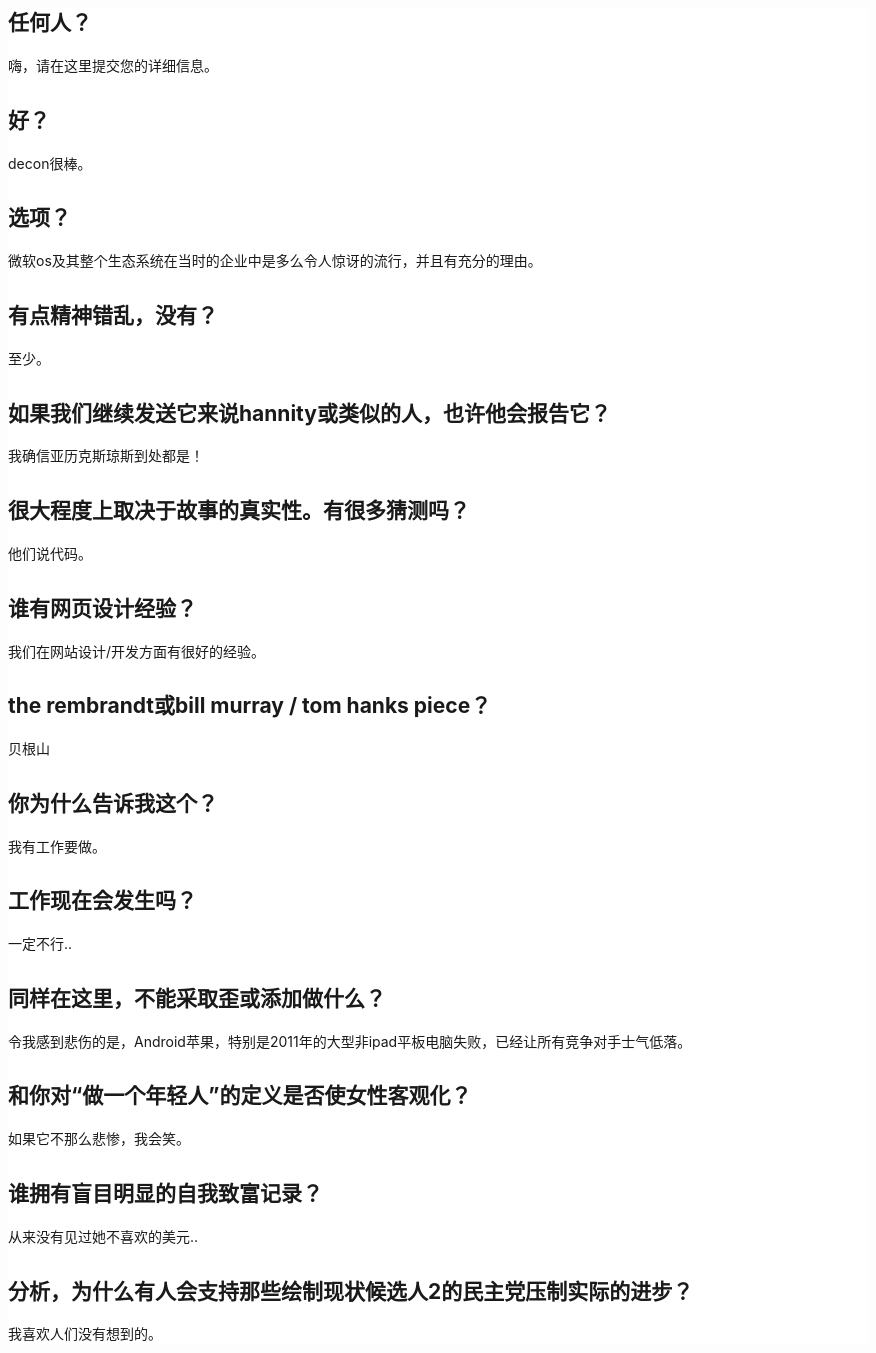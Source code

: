##  任何人？
嗨，请在这里提交您的详细信息。

##  好？
decon很棒。

##  选项？
微软os及其整个生态系统在当时的企业中是多么令人惊讶的流行，并且有充分的理由。

## 有点精神错乱，没有？
至少。

## 如果我们继续发送它来说hannity或类似的人，也许他会报告它？
我确信亚历克斯琼斯到处都是！

## 很大程度上取决于故事的真实性。有很多猜测吗？
他们说代码。

## 谁有网页设计经验？
我们在网站设计/开发方面有很好的经验。

##  the rembrandt或bill murray / tom hanks piece？
贝根山

## 你为什么告诉我这个？
我有工作要做。

## 工作现在会发生吗？
一定不行..

## 同样在这里，不能采取歪或添加做什么？
令我感到悲伤的是，Android苹果，特别是2011年的大型非ipad平板电脑失败，已经让所有竞争对手士气低落。

## 和你对“做一个年轻人”的定义是否使女性客观化？
如果它不那么悲惨，我会笑。

## 谁拥有盲目明显的自我致富记录？
从来没有见过她不喜欢的美元..

## 分析，为什么有人会支持那些绘制现状候选人2的民主党压制实际的进步？
我喜欢人们没有想到的。
